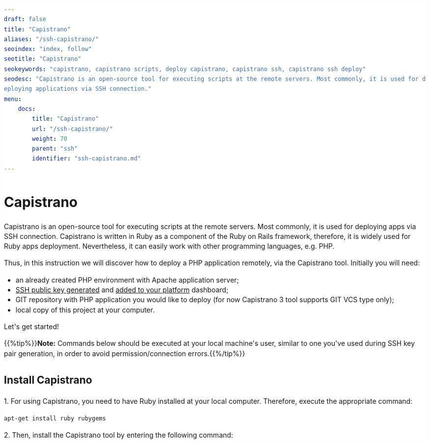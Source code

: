 ```yaml
---
draft: false
title: "Capistrano"
aliases: "/ssh-capistrano/"
seoindex: "index, follow"
seotitle: "Capistrano"
seokeywords: "capistrano, capistrano scripts, deploy capistrano, capistrano ssh, capistrano ssh deploy"
seodesc: "Capistrano is an open-source tool for executing scripts at the remote servers. Most commonly, it is used for deploying applications via SSH connection."
menu:
    docs:
        title: "Capistrano"
        url: "/ssh-capistrano/"
        weight: 70
        parent: "ssh"
        identifier: "ssh-capistrano.md"
---
```


# Capistrano

Capistrano is an open-source tool for executing scripts at the remote servers. Most commonly, it is used for deploying apps via SSH connection. Capistrano is written in Ruby as a component of the Ruby on Rails framework, therefore, it is widely used for Ruby apps deployment. Nevertheless, it can easily work with other programming languages, e.g. PHP.

Thus, in this instruction we will discover how to deploy a PHP application remotely, via the Capistrano tool. Initially you will need:

* an already created PHP environment with Apache application server;
* [SSH public key generated](/ssh-generate-key/) and [added to your platform](/ssh-add-key/) dashboard;
* GIT repository with PHP application you would like to deploy (for now Capistrano 3 tool supports GIT VCS type only);
* local copy of this project at your computer.

Let's get started!

{{%tip%}}**Note:** Commands below should be executed at your local machine's user, similar to one you've used during SSH key pair generation, in order to avoid permission/connection errors.{{%/tip%}}


## Install Capistrano

1\. For using Capistrano, you need to have Ruby installed at your local computer. Therefore, execute the appropriate command:

```bash
apt-get install ruby rubygems
```

2\. Then, install the Capistrano tool by entering the following command:

